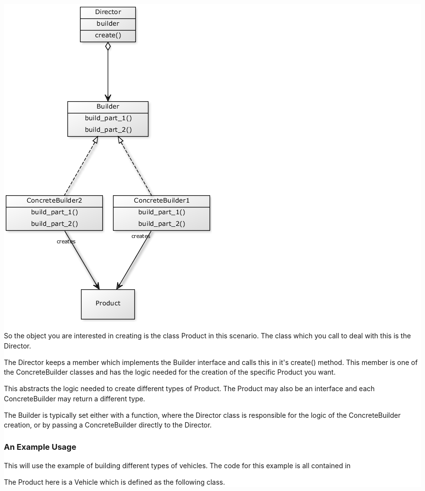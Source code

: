 ![General Builder Pattern](Images/UML/Builder_general.png "General Builder Pattern")

So the object you are interested in creating is the class Product in this scenario. The class which you call to deal with this is the Director.

The Director keeps a member which implements the Builder interface and calls this in it's create() method. This member is one of the ConcreteBuilder classes and has the logic needed for the creation of the specific Product you want.

This abstracts the logic needed to create different types of Product. The Product may also be an interface and each ConcreteBuilder may return a different type.

The Builder is typically set either with a function, where the Director class is responsible for the logic of the ConcreteBuilder creation, or by passing a ConcreteBuilder directly to the Director.

### An Example Usage ###
This will use the example of building different types of vehicles. The code for this example is all contained in 

The Product here is a Vehicle which is defined as the following class.
